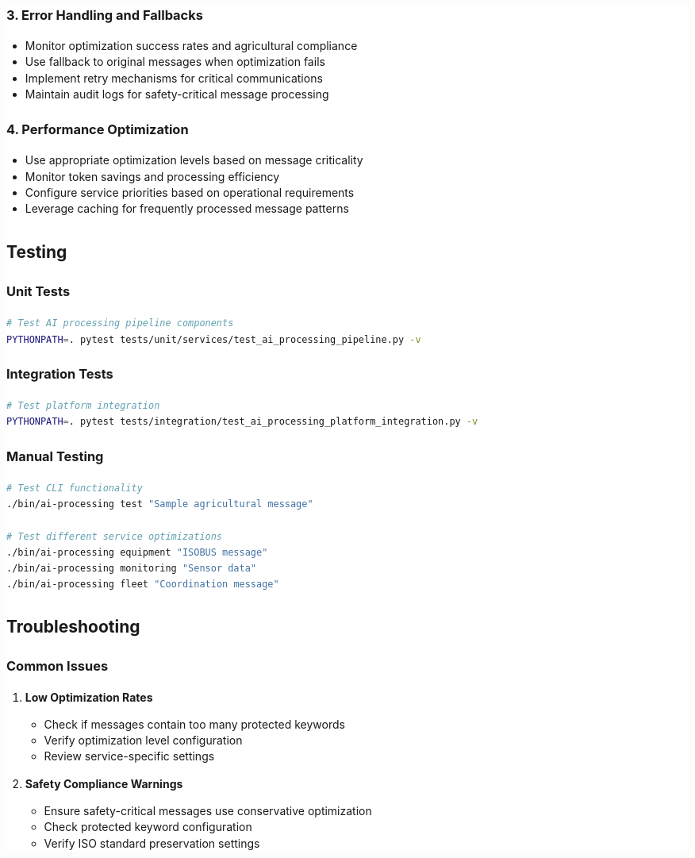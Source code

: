 ### 3. Error Handling and Fallbacks
- Monitor optimization success rates and agricultural compliance
- Use fallback to original messages when optimization fails
- Implement retry mechanisms for critical communications
- Maintain audit logs for safety-critical message processing

### 4. Performance Optimization
- Use appropriate optimization levels based on message criticality
- Monitor token savings and processing efficiency
- Configure service priorities based on operational requirements
- Leverage caching for frequently processed message patterns

## Testing

### Unit Tests
```bash
# Test AI processing pipeline components
PYTHONPATH=. pytest tests/unit/services/test_ai_processing_pipeline.py -v
```

### Integration Tests
```bash
# Test platform integration
PYTHONPATH=. pytest tests/integration/test_ai_processing_platform_integration.py -v
```

### Manual Testing
```bash
# Test CLI functionality
./bin/ai-processing test "Sample agricultural message"

# Test different service optimizations
./bin/ai-processing equipment "ISOBUS message"
./bin/ai-processing monitoring "Sensor data"
./bin/ai-processing fleet "Coordination message"
```

## Troubleshooting

### Common Issues

1. **Low Optimization Rates**
   - Check if messages contain too many protected keywords
   - Verify optimization level configuration
   - Review service-specific settings

2. **Safety Compliance Warnings**
   - Ensure safety-critical messages use conservative optimization
   - Check protected keyword configuration
   - Verify ISO standard preservation settings
